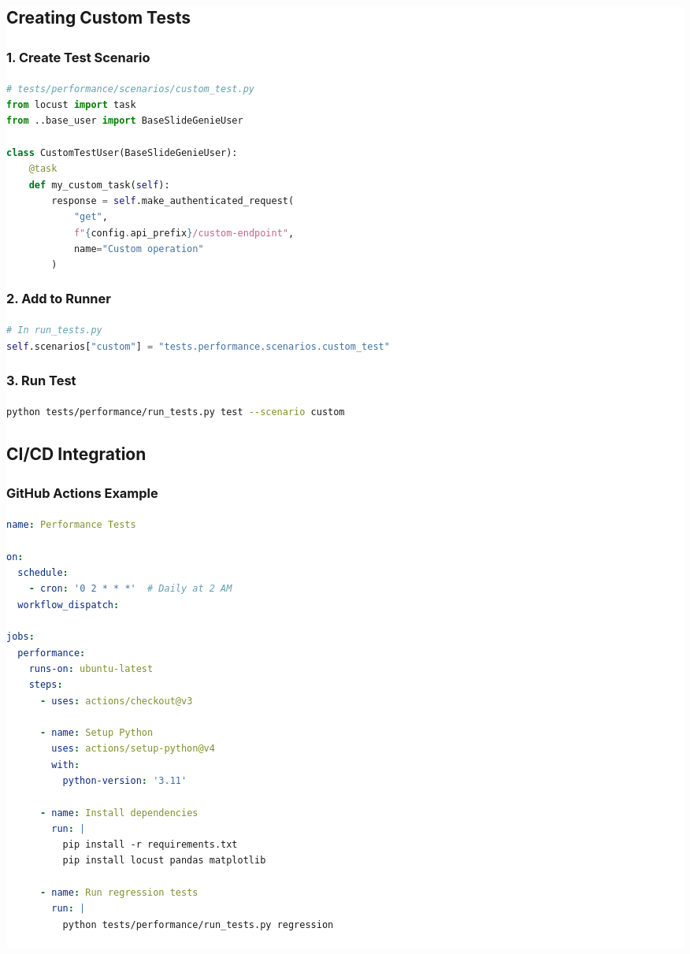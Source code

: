 ## Creating Custom Tests

### 1. Create Test Scenario

```python
# tests/performance/scenarios/custom_test.py
from locust import task
from ..base_user import BaseSlideGenieUser

class CustomTestUser(BaseSlideGenieUser):
    @task
    def my_custom_task(self):
        response = self.make_authenticated_request(
            "get",
            f"{config.api_prefix}/custom-endpoint",
            name="Custom operation"
        )
```

### 2. Add to Runner

```python
# In run_tests.py
self.scenarios["custom"] = "tests.performance.scenarios.custom_test"
```

### 3. Run Test

```bash
python tests/performance/run_tests.py test --scenario custom
```

## CI/CD Integration

### GitHub Actions Example

```yaml
name: Performance Tests

on:
  schedule:
    - cron: '0 2 * * *'  # Daily at 2 AM
  workflow_dispatch:

jobs:
  performance:
    runs-on: ubuntu-latest
    steps:
      - uses: actions/checkout@v3
      
      - name: Setup Python
        uses: actions/setup-python@v4
        with:
          python-version: '3.11'
          
      - name: Install dependencies
        run: |
          pip install -r requirements.txt
          pip install locust pandas matplotlib
          
      - name: Run regression tests
        run: |
          python tests/performance/run_tests.py regression
          
```